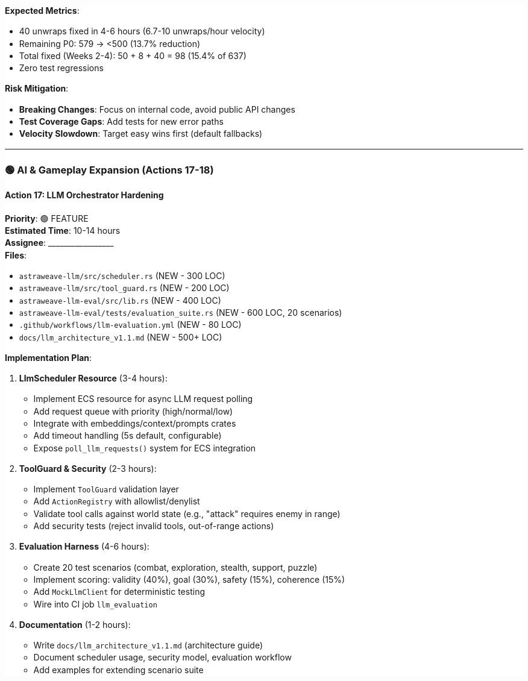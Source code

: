```powershell
```

**Expected Metrics**:
- 40 unwraps fixed in 4-6 hours (6.7-10 unwraps/hour velocity)
- Remaining P0: 579 → <500 (13.7% reduction)
- Total fixed (Weeks 2-4): 50 + 8 + 40 = 98 (15.4% of 637)
- Zero test regressions

**Risk Mitigation**:
- **Breaking Changes**: Focus on internal code, avoid public API changes
- **Test Coverage Gaps**: Add tests for new error paths
- **Velocity Slowdown**: Target easy wins first (default fallbacks)

---

### 🟢 AI & Gameplay Expansion (Actions 17-18)

#### Action 17: LLM Orchestrator Hardening
**Priority**: 🟢 FEATURE  
**Estimated Time**: 10-14 hours  
**Assignee**: _________________  
**Files**:
- `astraweave-llm/src/scheduler.rs` (NEW - 300 LOC)
- `astraweave-llm/src/tool_guard.rs` (NEW - 200 LOC)
- `astraweave-llm-eval/src/lib.rs` (NEW - 400 LOC)
- `astraweave-llm-eval/tests/evaluation_suite.rs` (NEW - 600 LOC, 20 scenarios)
- `.github/workflows/llm-evaluation.yml` (NEW - 80 LOC)
- `docs/llm_architecture_v1.1.md` (NEW - 500+ LOC)

**Implementation Plan**:

1. **LlmScheduler Resource** (3-4 hours):
   - Implement ECS resource for async LLM request polling
   - Add request queue with priority (high/normal/low)
   - Integrate with embeddings/context/prompts crates
   - Add timeout handling (5s default, configurable)
   - Expose `poll_llm_requests()` system for ECS integration

2. **ToolGuard & Security** (2-3 hours):
   - Implement `ToolGuard` validation layer
   - Add `ActionRegistry` with allowlist/denylist
   - Validate tool calls against world state (e.g., "attack" requires enemy in range)
   - Add security tests (reject invalid tools, out-of-range actions)

3. **Evaluation Harness** (4-6 hours):
   - Create 20 test scenarios (combat, exploration, stealth, support, puzzle)
   - Implement scoring: validity (40%), goal (30%), safety (15%), coherence (15%)
   - Add `MockLlmClient` for deterministic testing
   - Wire into CI job `llm_evaluation`

4. **Documentation** (1-2 hours):
   - Write `docs/llm_architecture_v1.1.md` (architecture guide)
   - Document scheduler usage, security model, evaluation workflow
   - Add examples for extending scenario suite
